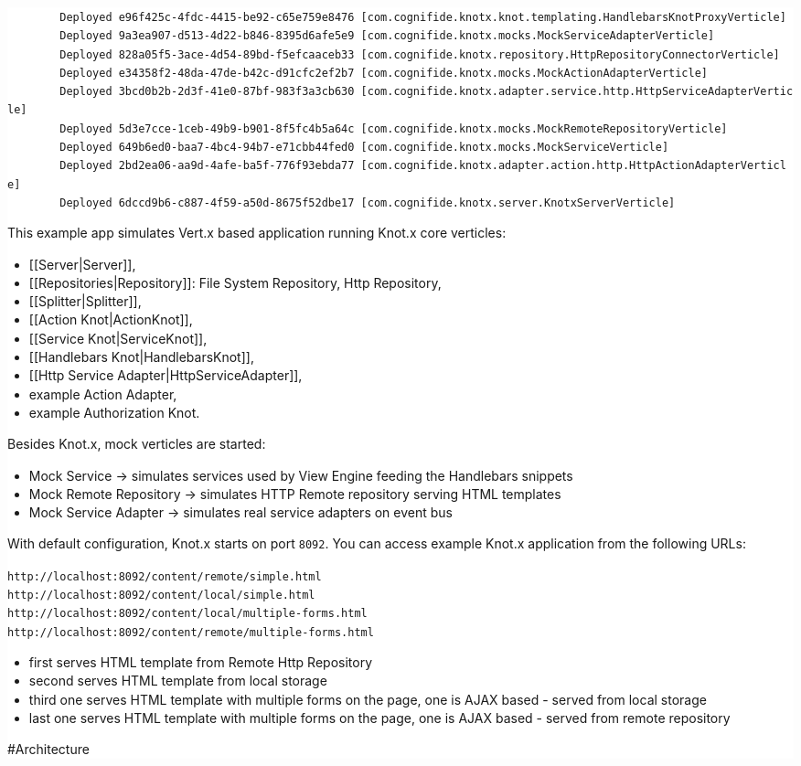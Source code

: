```
		Deployed e96f425c-4fdc-4415-be92-c65e759e8476 [com.cognifide.knotx.knot.templating.HandlebarsKnotProxyVerticle]
		Deployed 9a3ea907-d513-4d22-b846-8395d6afe5e9 [com.cognifide.knotx.mocks.MockServiceAdapterVerticle]
		Deployed 828a05f5-3ace-4d54-89bd-f5efcaaceb33 [com.cognifide.knotx.repository.HttpRepositoryConnectorVerticle]
		Deployed e34358f2-48da-47de-b42c-d91cfc2ef2b7 [com.cognifide.knotx.mocks.MockActionAdapterVerticle]
		Deployed 3bcd0b2b-2d3f-41e0-87bf-983f3a3cb630 [com.cognifide.knotx.adapter.service.http.HttpServiceAdapterVerticle]
		Deployed 5d3e7cce-1ceb-49b9-b901-8f5fc4b5a64c [com.cognifide.knotx.mocks.MockRemoteRepositoryVerticle]
		Deployed 649b6ed0-baa7-4bc4-94b7-e71cbb44fed0 [com.cognifide.knotx.mocks.MockServiceVerticle]
		Deployed 2bd2ea06-aa9d-4afe-ba5f-776f93ebda77 [com.cognifide.knotx.adapter.action.http.HttpActionAdapterVerticle]
		Deployed 6dccd9b6-c887-4f59-a50d-8675f52dbe17 [com.cognifide.knotx.server.KnotxServerVerticle]

```

This example app simulates Vert.x based application running Knot.x core verticles:
 - [[Server|Server]],
 - [[Repositories|Repository]]: File System Repository, Http Repository,
 - [[Splitter|Splitter]],
 - [[Action Knot|ActionKnot]],
 - [[Service Knot|ServiceKnot]],
 - [[Handlebars Knot|HandlebarsKnot]],
 - [[Http Service Adapter|HttpServiceAdapter]], 
 - example Action Adapter,
 - example Authorization Knot.
 
Besides Knot.x, mock verticles are started:
 - Mock Service  -> simulates services used by View Engine feeding the Handlebars snippets
 - Mock Remote Repository -> simulates HTTP Remote repository serving HTML templates
 - Mock Service Adapter -> simulates real service adapters on event bus

With default configuration, Knot.x starts on port `8092`. You can access example Knot.x application from the following URLs:
```
http://localhost:8092/content/remote/simple.html
http://localhost:8092/content/local/simple.html
http://localhost:8092/content/local/multiple-forms.html
http://localhost:8092/content/remote/multiple-forms.html
```
- first serves HTML template from Remote Http Repository
- second serves HTML template from local storage
- third one serves HTML template with multiple forms on the page, one is AJAX based - served from local storage
- last one serves HTML template with multiple forms on the page, one is AJAX based - served from remote repository

#Architecture
